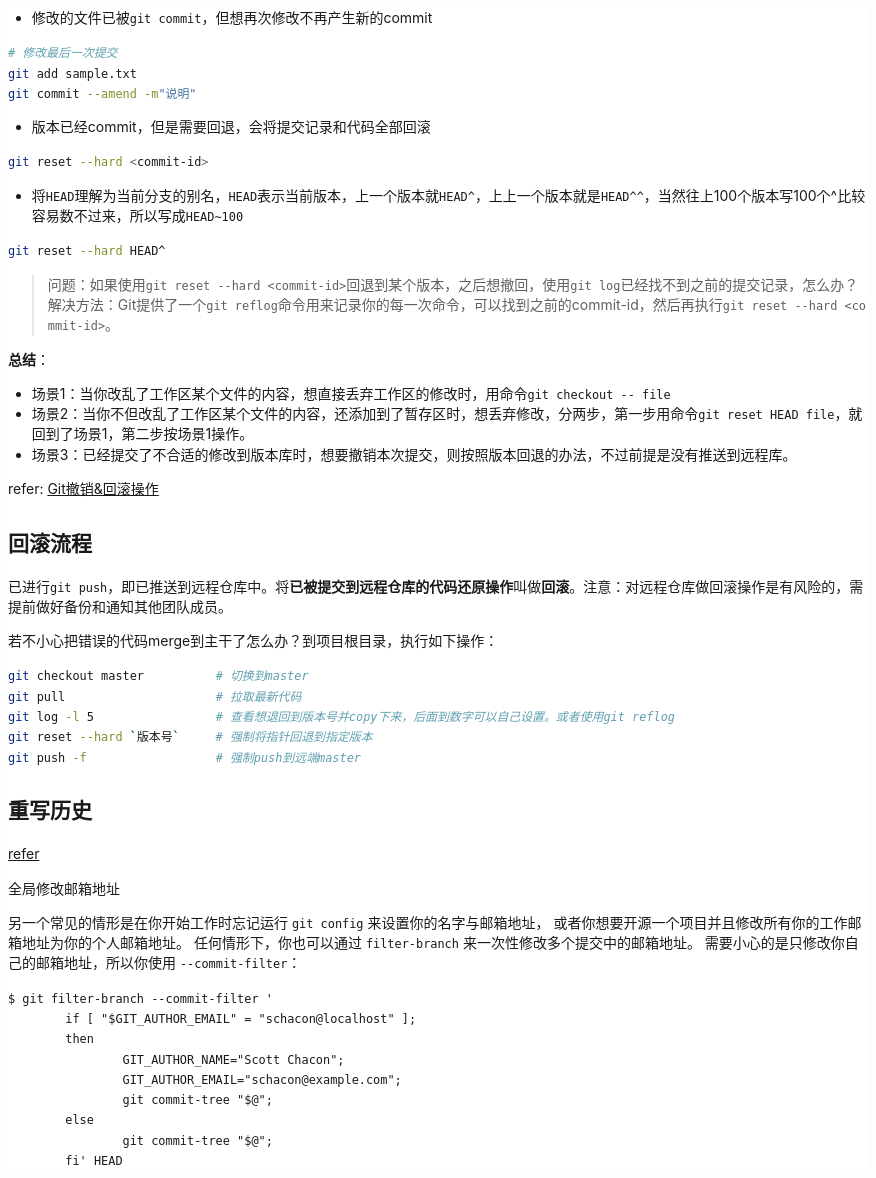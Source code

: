 * 修改的文件已被`git commit`，但想再次修改不再产生新的commit
``` bash
# 修改最后一次提交
git add sample.txt
git commit --amend -m"说明"
```

* 版本已经commit，但是需要回退，会将提交记录和代码全部回滚
``` bash
git reset --hard <commit-id>
```

* 将`HEAD`理解为当前分支的别名，`HEAD`表示当前版本，上一个版本就`HEAD^`，上上一个版本就是`HEAD^^`，当然往上100个版本写100个^比较容易数不过来，所以写成`HEAD~100`
``` bash
git reset --hard HEAD^
```

> 问题：如果使用`git reset --hard <commit-id>`回退到某个版本，之后想撤回，使用`git log`已经找不到之前的提交记录，怎么办？
> 解决方法：Git提供了一个`git reflog`命令用来记录你的每一次命令，可以找到之前的commit-id，然后再执行`git reset --hard <commit-id>`。

**总结**：

* 场景1：当你改乱了工作区某个文件的内容，想直接丢弃工作区的修改时，用命令`git checkout -- file`
* 场景2：当你不但改乱了工作区某个文件的内容，还添加到了暂存区时，想丢弃修改，分两步，第一步用命令`git reset HEAD file`，就回到了场景1，第二步按场景1操作。
* 场景3：已经提交了不合适的修改到版本库时，想要撤销本次提交，则按照版本回退的办法，不过前提是没有推送到远程库。

refer: [Git撤销&回滚操作]

[Git撤销&回滚操作]: https://blog.csdn.net/ligang2585116/article/details/71094887

## 回滚流程

已进行`git push`，即已推送到远程仓库中。将**已被提交到远程仓库的代码还原操作**叫做**回滚**。注意：对远程仓库做回滚操作是有风险的，需提前做好备份和通知其他团队成员。

若不小心把错误的代码merge到主干了怎么办？到项目根目录，执行如下操作：

``` bash
git checkout master          # 切换到master
git pull                     # 拉取最新代码
git log -l 5                 # 查看想退回到版本号并copy下来，后面到数字可以自己设置。或者使用git reflog
git reset --hard `版本号`     # 强制将指针回退到指定版本
git push -f                  # 强制push到远端master
```

## 重写历史

[refer](https://git-scm.com/book/zh/v2/Git-%E5%B7%A5%E5%85%B7-%E9%87%8D%E5%86%99%E5%8E%86%E5%8F%B2)

全局修改邮箱地址

另一个常见的情形是在你开始工作时忘记运行 `git config` 来设置你的名字与邮箱地址， 或者你想要开源一个项目并且修改所有你的工作邮箱地址为你的个人邮箱地址。 任何情形下，你也可以通过 `filter-branch` 来一次性修改多个提交中的邮箱地址。 需要小心的是只修改你自己的邮箱地址，所以你使用 `--commit-filter`：

```
$ git filter-branch --commit-filter '
        if [ "$GIT_AUTHOR_EMAIL" = "schacon@localhost" ];
        then
                GIT_AUTHOR_NAME="Scott Chacon";
                GIT_AUTHOR_EMAIL="schacon@example.com";
                git commit-tree "$@";
        else
                git commit-tree "$@";
        fi' HEAD
```


[Git]: https://zh.wikipedia.org/wiki/Git
[Git的设计思想]: https://git-scm.com/book/en/v2/Getting-Started-Git-Basics
[Merkel Tree]: https://en.wikipedia.org/wiki/Merkle_tree
[Git下载地址]: http://git-scm.com/downloads
[Customizing-Git-Git-Configuration]: https://git-scm.com/book/en/v2/Customizing-Git-Git-Configuration#_git_config
[Git-基础-查看提交历史]: https://git-scm.com/book/zh/v1/Git-基础-查看提交历史